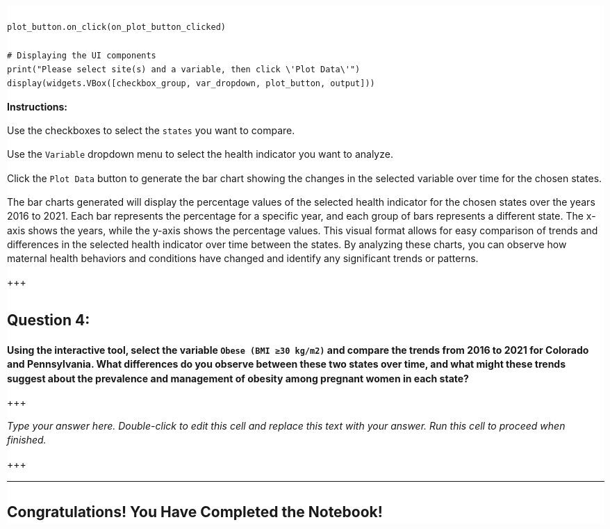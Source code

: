 ```{code-cell} ipython3

plot_button.on_click(on_plot_button_clicked)

# Displaying the UI components
print("Please select site(s) and a variable, then click \'Plot Data\'")
display(widgets.VBox([checkbox_group, var_dropdown, plot_button, output]))
```

**Instructions:**

Use the checkboxes to select the `states` you want to compare.

Use the `Variable` dropdown menu to select the health indicator you want to analyze.

Click the `Plot Data` button to generate the bar chart showing the changes in the selected variable over time for the chosen states.

The bar charts generated will display the percentage values of the selected health indicator for the chosen states over the years 2016 to 2021. Each bar represents the percentage for a specific year, and each group of bars represents a different state. The x-axis shows the years, while the y-axis shows the percentage values. This visual format allows for easy comparison of trends and differences in the selected health indicator over time between the states. By analyzing these charts, you can observe how maternal health behaviors and conditions have changed and identify any significant trends or patterns.

+++



<div class="alert alert-warning">
    <h2>Question 4:</h2>
    <p>
        <b>
            Using the interactive tool, select the variable <code>Obese (BMI ≥30 kg/m2)</code> and compare the trends from 2016 to 2021 for Colorado and Pennsylvania. What differences do you observe between these two states over time, and what might these trends suggest about the prevalence and management of obesity among pregnant women in each state?
        </b>
    </p>
</div>

+++

*Type your answer here. Double-click to edit this cell and replace this text with your answer. Run this cell to proceed when finished.*

+++

-------------
## Congratulations! You Have Completed the Notebook!<a id='0'></a>
